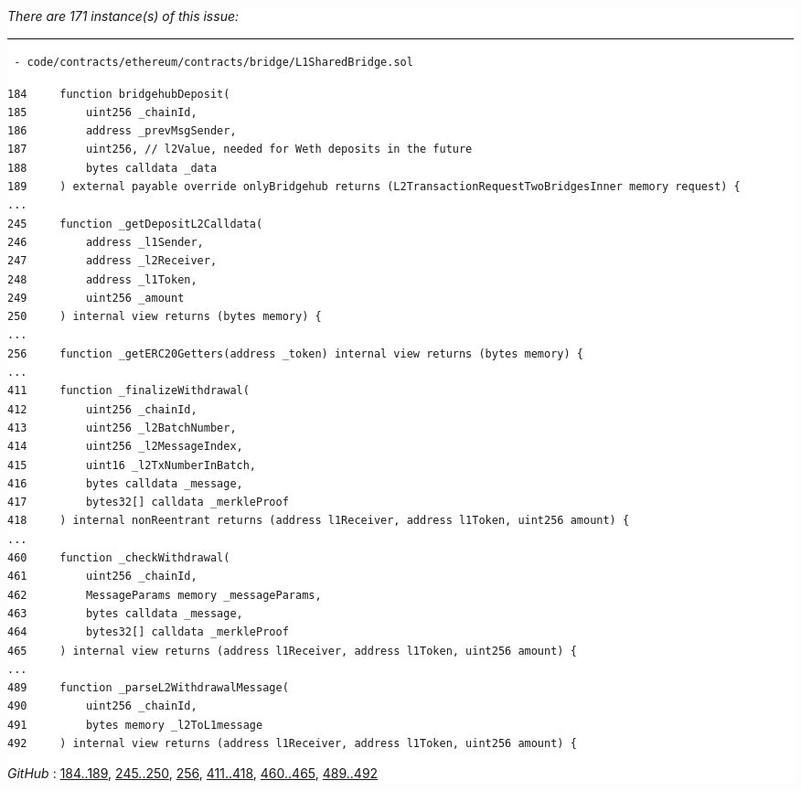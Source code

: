 

*There are 171 instance(s) of this issue:*


---

	 - code/contracts/ethereum/contracts/bridge/L1SharedBridge.sol

```solidity
184	    function bridgehubDeposit(
185	        uint256 _chainId,
186	        address _prevMsgSender,
187	        uint256, // l2Value, needed for Weth deposits in the future
188	        bytes calldata _data
189	    ) external payable override onlyBridgehub returns (L2TransactionRequestTwoBridgesInner memory request) {
...
245	    function _getDepositL2Calldata(
246	        address _l1Sender,
247	        address _l2Receiver,
248	        address _l1Token,
249	        uint256 _amount
250	    ) internal view returns (bytes memory) {
...
256	    function _getERC20Getters(address _token) internal view returns (bytes memory) {
...
411	    function _finalizeWithdrawal(
412	        uint256 _chainId,
413	        uint256 _l2BatchNumber,
414	        uint256 _l2MessageIndex,
415	        uint16 _l2TxNumberInBatch,
416	        bytes calldata _message,
417	        bytes32[] calldata _merkleProof
418	    ) internal nonReentrant returns (address l1Receiver, address l1Token, uint256 amount) {
...
460	    function _checkWithdrawal(
461	        uint256 _chainId,
462	        MessageParams memory _messageParams,
463	        bytes calldata _message,
464	        bytes32[] calldata _merkleProof
465	    ) internal view returns (address l1Receiver, address l1Token, uint256 amount) {
...
489	    function _parseL2WithdrawalMessage(
490	        uint256 _chainId,
491	        bytes memory _l2ToL1message
492	    ) internal view returns (address l1Receiver, address l1Token, uint256 amount) {
```

*GitHub* : [184..189](https://github.com/code-423n4/2024-03-zksync/blob/main/code/contracts/ethereum/contracts/bridge/L1SharedBridge.sol#L184-L189), [245..250](https://github.com/code-423n4/2024-03-zksync/blob/main/code/contracts/ethereum/contracts/bridge/L1SharedBridge.sol#L245-L250), [256](https://github.com/code-423n4/2024-03-zksync/blob/main/code/contracts/ethereum/contracts/bridge/L1SharedBridge.sol#L256), [411..418](https://github.com/code-423n4/2024-03-zksync/blob/main/code/contracts/ethereum/contracts/bridge/L1SharedBridge.sol#L411-L418), [460..465](https://github.com/code-423n4/2024-03-zksync/blob/main/code/contracts/ethereum/contracts/bridge/L1SharedBridge.sol#L460-L465), [489..492](https://github.com/code-423n4/2024-03-zksync/blob/main/code/contracts/ethereum/contracts/bridge/L1SharedBridge.sol#L489-L492)
